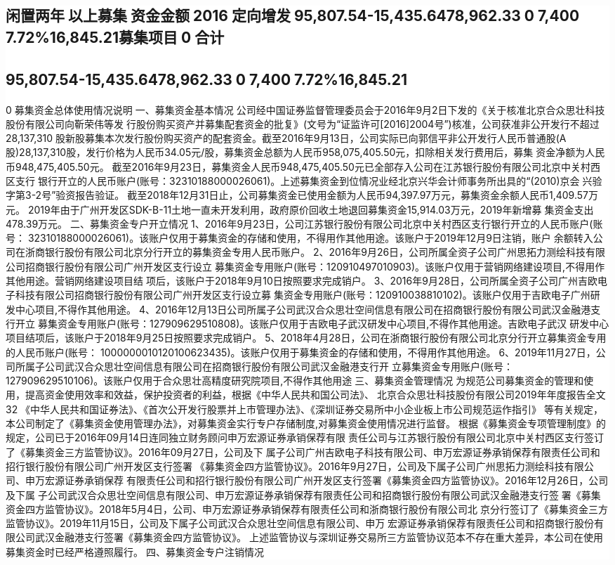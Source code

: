 闲置两年
以上募集
资金金额
2016
定向增发
95,807.54-15,435.6478,962.33
0
7,400
7.72%16,845.21募集项目
0
合计
--
95,807.54-15,435.6478,962.33
0
7,400
7.72%16,845.21
--
0
募集资金总体使用情况说明
一、募集资金基本情况
公司经中国证券监督管理委员会于2016年9月2日下发的《关于核准北京合众思壮科技股份有限公司向靳荣伟等发
行股份购买资产并募集配套资金的批复》(文号为“证监许可[2016]2004号”)核准，公司获准非公开发行不超过28,137,310
股新股募集本次发行股份购买资产的配套资金。截至2016年9月13日，公司实际已向郭信平非公开发行人民币普通股(A
股)28,137,310股，发行价格为人民币34.05元/股，募集资金总额为人民币958,075,405.50元，扣除相关发行费用后，募集
资金净额为人民币948,475,405.50元。
截至2016年9月23日，募集资金人民币948,475,405.50元已全部存入公司在江苏银行股份有限公司北京中关村西区支行
银行开立的人民币账户(账号：32310188000026061)。上述募集资金到位情况业经北京兴华会计师事务所出具的“(2010)京会
兴验字第3-2号”验资报告验证。
截至2018年12月31日止，公司募集资金已使用金额为人民币94,397.97万元，募集资金余额人民币1,409.57万元。
2019年由于广州开发区SDK-B-11土地一直未开发利用，政府原价回收土地退回募集资金15,914.03万元，2019年新增募
集资金支出478.39万元。
二、募集资金专户开立情况
1、2016年9月23日，公司江苏银行股份有限公司北京中关村西区支行银行开立的人民币账户(账号：
32310188000026061)。该账户仅用于募集资金的存储和使用，不得用作其他用途。该账户于2019年12月9日注销，账户
余额转入公司在浙商银行股份有限公司北京分行开立的募集资金专用人民币账户。
2、2016年9月26日，公司所属全资子公司广州思拓力测绘科技有限公司招商银行股份有限公司广州开发区支行设立
募集资金专用账户(账号：120910497010903)。该账户仅用于营销网络建设项目,不得用作其他用途。营销网络建设项目结
项后，该账户于2018年9月10日按照要求完成销户。
3、2016年9月28日，公司所属全资子公司广州吉欧电子科技有限公司招商银行股份有限公司广州开发区支行设立募
集资金专用账户(账号：120910038810102)。该账户仅用于吉欧电子广州研发中心项目,不得作其他用途。
4、2016年12月13日公司所属子公司武汉合众思壮空间信息有限公司在招商银行股份有限公司武汉金融港支行开立
募集资金专用账户(账号：127909629510808)。该账户仅用于吉欧电子武汉研发中心项目,不得作其他用途。吉欧电子武汉
研发中心项目结项后，该账户于2018年9月25日按照要求完成销户。
5、2018年4月28日，公司在浙商银行股份有限公司北京分行开立募集资金专用的人民币账户(账号：
1000000010120100623435)。该账户仅用于募集资金的存储和使用，不得用作其他用途。
6、2019年11月27日，公司所属子公司武汉合众思壮空间信息有限公司在招商银行股份有限公司武汉金融港支行开
立募集资金专用账户(账号：127909629510106)。该账户仅用于合众思壮高精度研究院项目,不得作其他用途
三、募集资金管理情况
为规范公司募集资金的管理和使用，提高资金使用效率和效益，保护投资者的利益，根据《中华人民共和国公司法》、
北京合众思壮科技股份有限公司2019年年度报告全文
32
《中华人民共和国证券法》、《首次公开发行股票并上市管理办法》、《深圳证券交易所中小企业板上市公司规范运作指引》
等有关规定，本公司制定了《募集资金使用管理办法》，对募集资金实行专户存储制度,对募集资金使用情况进行监督。
根据《募集资金专项管理制度》的规定，公司已于2016年09月14日连同独立财务顾问申万宏源证券承销保荐有限
责任公司与江苏银行股份有限公司北京中关村西区支行签订了《募集资金三方监管协议》。2016年09月27日，公司及下
属子公司广州吉欧电子科技有限公司、申万宏源证券承销保荐有限责任公司和招行银行股份有限公司广州开发区支行签署
《募集资金四方监管协议》。2016年9月27日，公司及下属子公司广州思拓力测绘科技有限公司、申万宏源证券承销保荐
有限责任公司和招行银行股份有限公司广州开发区支行签署《募集资金四方监管协议》。2016年12月26日，公司及下属
子公司武汉合众思壮空间信息有限公司、申万宏源证券承销保荐有限责任公司和招商银行股份有限公司武汉金融港支行签
署《募集资金四方监管协议》。2018年5月4日，公司、申万宏源证券承销保荐有限责任公司和浙商银行股份有限公司北
京分行签订了《募集资金三方监管协议》。2019年11月15日，公司及下属子公司武汉合众思壮空间信息有限公司、申万
宏源证券承销保荐有限责任公司和招商银行股份有限公司武汉金融港支行签署《募集资金四方监管协议》。
上述监管协议与深圳证券交易所三方监管协议范本不存在重大差异，本公司在使用募集资金时已经严格遵照履行。
四、募集资金专户注销情况